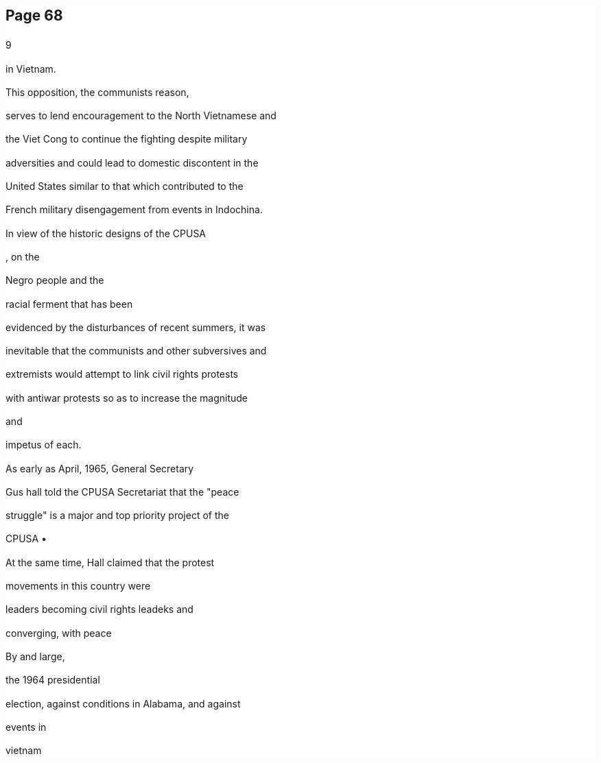 
## Page 68

9

in Vietnam.

This opposition, the communists reason,

serves to lend encouragement to the North Vietnamese and

the Viet Cong to continue the fighting despite military

adversities and could lead to domestic discontent in the

United States similar to that which contributed to the

French military disengagement from events in Indochina.

In view of the historic designs of the CPUSA

, on the

Negro people and the

racial ferment that has been

evidenced by the disturbances of recent summers, it was

inevitable that the communists and other subversives and

extremists would attempt to link civil rights protests

with antiwar protests so as to increase the magnitude

and

impetus of each.

As early as April, 1965, General Secretary

Gus hall told the CPUSA Secretariat that the "peace

struggle" is a major and top priority project of the

CPUSA •

At the same time, Hall claimed that the protest

movements in this country were

leaders becoming civil rights leadeks and

converging, with peace

By and large,

the 1964 presidential

election, against conditions in Alabama, and against

events in

vietnam
